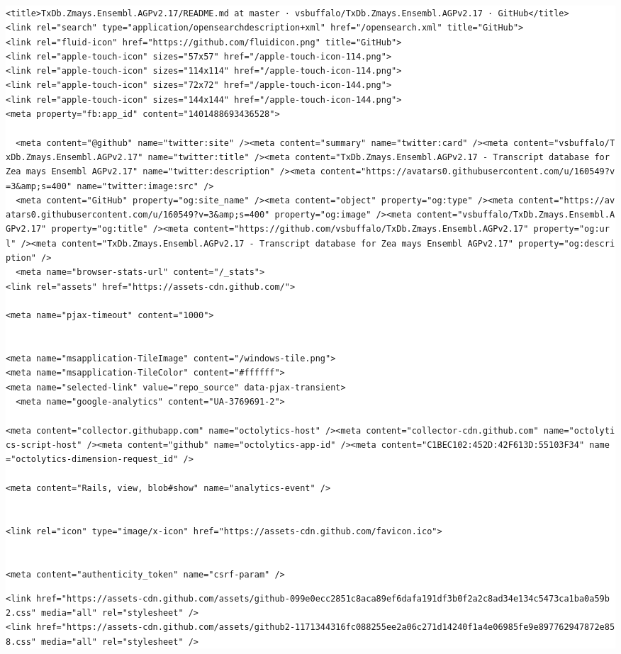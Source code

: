 


<!DOCTYPE html>
<html lang="en" class="">
  <head prefix="og: http://ogp.me/ns# fb: http://ogp.me/ns/fb# object: http://ogp.me/ns/object# article: http://ogp.me/ns/article# profile: http://ogp.me/ns/profile#">
    <meta charset='utf-8'>
    <meta http-equiv="X-UA-Compatible" content="IE=edge">
    <meta http-equiv="Content-Language" content="en">
    
    
    <title>TxDb.Zmays.Ensembl.AGPv2.17/README.md at master · vsbuffalo/TxDb.Zmays.Ensembl.AGPv2.17 · GitHub</title>
    <link rel="search" type="application/opensearchdescription+xml" href="/opensearch.xml" title="GitHub">
    <link rel="fluid-icon" href="https://github.com/fluidicon.png" title="GitHub">
    <link rel="apple-touch-icon" sizes="57x57" href="/apple-touch-icon-114.png">
    <link rel="apple-touch-icon" sizes="114x114" href="/apple-touch-icon-114.png">
    <link rel="apple-touch-icon" sizes="72x72" href="/apple-touch-icon-144.png">
    <link rel="apple-touch-icon" sizes="144x144" href="/apple-touch-icon-144.png">
    <meta property="fb:app_id" content="1401488693436528">

      <meta content="@github" name="twitter:site" /><meta content="summary" name="twitter:card" /><meta content="vsbuffalo/TxDb.Zmays.Ensembl.AGPv2.17" name="twitter:title" /><meta content="TxDb.Zmays.Ensembl.AGPv2.17 - Transcript database for Zea mays Ensembl AGPv2.17" name="twitter:description" /><meta content="https://avatars0.githubusercontent.com/u/160549?v=3&amp;s=400" name="twitter:image:src" />
      <meta content="GitHub" property="og:site_name" /><meta content="object" property="og:type" /><meta content="https://avatars0.githubusercontent.com/u/160549?v=3&amp;s=400" property="og:image" /><meta content="vsbuffalo/TxDb.Zmays.Ensembl.AGPv2.17" property="og:title" /><meta content="https://github.com/vsbuffalo/TxDb.Zmays.Ensembl.AGPv2.17" property="og:url" /><meta content="TxDb.Zmays.Ensembl.AGPv2.17 - Transcript database for Zea mays Ensembl AGPv2.17" property="og:description" />
      <meta name="browser-stats-url" content="/_stats">
    <link rel="assets" href="https://assets-cdn.github.com/">
    
    <meta name="pjax-timeout" content="1000">
    

    <meta name="msapplication-TileImage" content="/windows-tile.png">
    <meta name="msapplication-TileColor" content="#ffffff">
    <meta name="selected-link" value="repo_source" data-pjax-transient>
      <meta name="google-analytics" content="UA-3769691-2">

    <meta content="collector.githubapp.com" name="octolytics-host" /><meta content="collector-cdn.github.com" name="octolytics-script-host" /><meta content="github" name="octolytics-app-id" /><meta content="C1BEC102:452D:42F613D:55103F34" name="octolytics-dimension-request_id" />
    
    <meta content="Rails, view, blob#show" name="analytics-event" />

    
    <link rel="icon" type="image/x-icon" href="https://assets-cdn.github.com/favicon.ico">


    <meta content="authenticity_token" name="csrf-param" />
<meta content="/eYvzc9WgdRJS31BKMTJufPDTbZbpXhXyRENmDNJjkzT2j249thzbR5R9IU59OmuooJy0w5Oho5+1vP4LNKuPQ==" name="csrf-token" />

    <link href="https://assets-cdn.github.com/assets/github-099e0ecc2851c8aca89ef6dafa191df3b0f2a2c8ad34e134c5473ca1ba0a59b2.css" media="all" rel="stylesheet" />
    <link href="https://assets-cdn.github.com/assets/github2-1171344316fc088255ee2a06c271d14240f1a4e06985fe9e897762947872e858.css" media="all" rel="stylesheet" />
    
